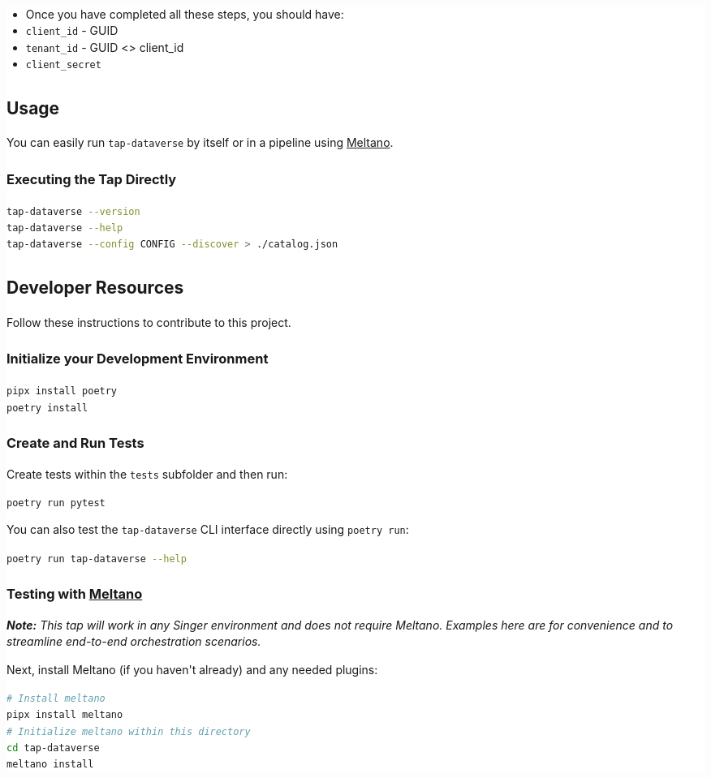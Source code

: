 - Once you have completed all these steps, you should have:
- `client_id` - GUID
- `tenant_id` - GUID <> client_id
- `client_secret`

## Usage

You can easily run `tap-dataverse` by itself or in a pipeline using [Meltano](https://meltano.com/).

### Executing the Tap Directly

```bash
tap-dataverse --version
tap-dataverse --help
tap-dataverse --config CONFIG --discover > ./catalog.json
```

## Developer Resources

Follow these instructions to contribute to this project.

### Initialize your Development Environment

```bash
pipx install poetry
poetry install
```

### Create and Run Tests

Create tests within the `tests` subfolder and
  then run:

```bash
poetry run pytest
```

You can also test the `tap-dataverse` CLI interface directly using `poetry run`:

```bash
poetry run tap-dataverse --help
```

### Testing with [Meltano](https://www.meltano.com)

_**Note:** This tap will work in any Singer environment and does not require Meltano.
Examples here are for convenience and to streamline end-to-end orchestration scenarios._



Next, install Meltano (if you haven't already) and any needed plugins:

```bash
# Install meltano
pipx install meltano
# Initialize meltano within this directory
cd tap-dataverse
meltano install
```
